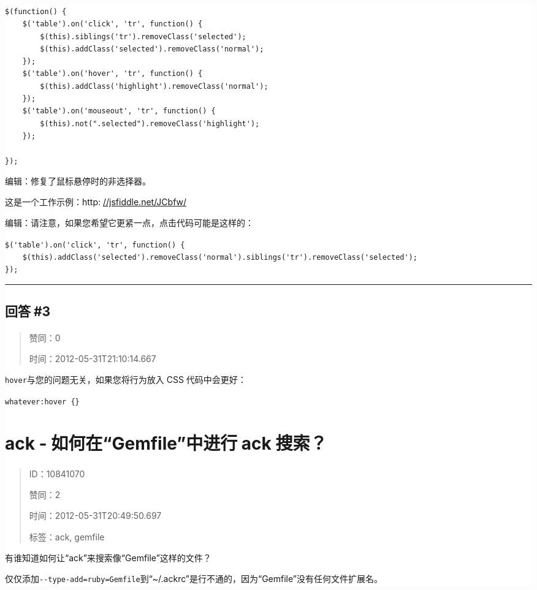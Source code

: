 ```
$(function() {
    $('table').on('click', 'tr', function() {
        $(this).siblings('tr').removeClass('selected');
        $(this).addClass('selected').removeClass('normal');
    });
    $('table').on('hover', 'tr', function() {
        $(this).addClass('highlight').removeClass('normal');
    });
    $('table').on('mouseout', 'tr', function() {
        $(this).not(".selected").removeClass('highlight');
    });

}); 
```

编辑：修复了鼠标悬停时的非选择器。

这是一个工作示例：http: [//jsfiddle.net/JCbfw/](http://jsfiddle.net/JCbfw/)

编辑：请注意，如果您希望它更紧一点，点击代码可能是这样的：

```
$('table').on('click', 'tr', function() {
    $(this).addClass('selected').removeClass('normal').siblings('tr').removeClass('selected');
}); 
```

* * *

## 回答 #3

> 赞同：0
> 
> 时间：2012-05-31T21:10:14.667

`hover`与您的问题无关，如果您将行为放入 CSS 代码中会更好：

```
whatever:hover {} 
```

# ack - 如何在“Gemfile”中进行 ack 搜索？

> ID：10841070
> 
> 赞同：2
> 
> 时间：2012-05-31T20:49:50.697
> 
> 标签：ack, gemfile

有谁知道如何让“ack”来搜索像“Gemfile”这样的文件？

仅仅添加`--type-add=ruby=Gemfile`到“~/.ackrc”是行不通的，因为“Gemfile”没有任何文件扩展名。
